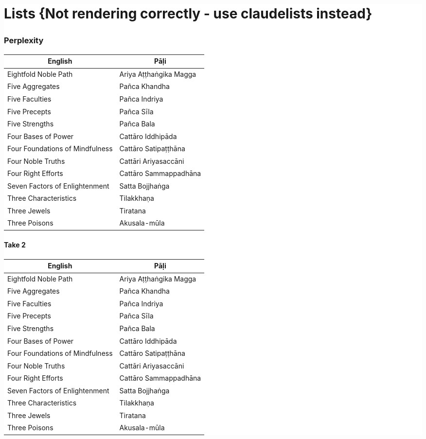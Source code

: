 # Lists {Not rendering correctly - use claudelists instead}

### Perplexity

| **English**                          | **Pāḷi**                          |
|--------------------------------------|------------------------------------|
| Eightfold Noble Path                 | Ariya Aṭṭhaṅgika Magga             |
| Five Aggregates                      | Pañca Khandha                     |
| Five Faculties                       | Pañca Indriya                     |
| Five Precepts                        | Pañca Sīla                        |
| Five Strengths                       | Pañca Bala                        |
| Four Bases of Power                  | Cattāro Iddhipāda                 |
| Four Foundations of Mindfulness      | Cattāro Satipaṭṭhāna              |
| Four Noble Truths                    | Cattāri Ariyasaccāni              |
| Four Right Efforts                   | Cattāro Sammappadhāna             |
| Seven Factors of Enlightenment       | Satta Bojjhaṅga                   |
| Three Characteristics                | Tilakkhaṇa                        |
| Three Jewels                         | Tiratana                          |
| Three Poisons                        | Akusala-mūla                      |

#### Take 2
| **English**                          | **Pāḷi**                          |
|--------------------------------------|------------------------------------|
| Eightfold Noble Path                 | Ariya Aṭṭhaṅgika Magga             |
| Five Aggregates                      | Pañca Khandha                     |
| Five Faculties                       | Pañca Indriya                     |
| Five Precepts                        | Pañca Sīla                        |
| Five Strengths                       | Pañca Bala                        |
| Four Bases of Power                  | Cattāro Iddhipāda                 |
| Four Foundations of Mindfulness      | Cattāro Satipaṭṭhāna              |
| Four Noble Truths                    | Cattāri Ariyasaccāni              |
| Four Right Efforts                   | Cattāro Sammappadhāna             |
| Seven Factors of Enlightenment       | Satta Bojjhaṅga                   |
| Three Characteristics                | Tilakkhaṇa                        |
| Three Jewels                         | Tiratana                          |
| Three Poisons                        | Akusala-mūla                      |
